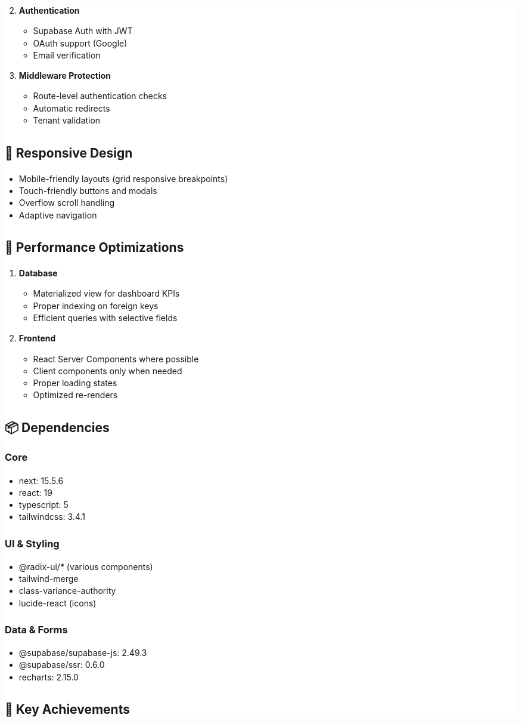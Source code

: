 2. **Authentication**
   - Supabase Auth with JWT
   - OAuth support (Google)
   - Email verification

3. **Middleware Protection**
   - Route-level authentication checks
   - Automatic redirects
   - Tenant validation

## 📱 Responsive Design
- Mobile-friendly layouts (grid responsive breakpoints)
- Touch-friendly buttons and modals
- Overflow scroll handling
- Adaptive navigation

## 🚀 Performance Optimizations

1. **Database**
   - Materialized view for dashboard KPIs
   - Proper indexing on foreign keys
   - Efficient queries with selective fields

2. **Frontend**
   - React Server Components where possible
   - Client components only when needed
   - Proper loading states
   - Optimized re-renders

## 📦 Dependencies

### Core
- next: 15.5.6
- react: 19
- typescript: 5
- tailwindcss: 3.4.1

### UI & Styling
- @radix-ui/* (various components)
- tailwind-merge
- class-variance-authority
- lucide-react (icons)

### Data & Forms
- @supabase/supabase-js: 2.49.3
- @supabase/ssr: 0.6.0
- recharts: 2.15.0

## 🎯 Key Achievements
